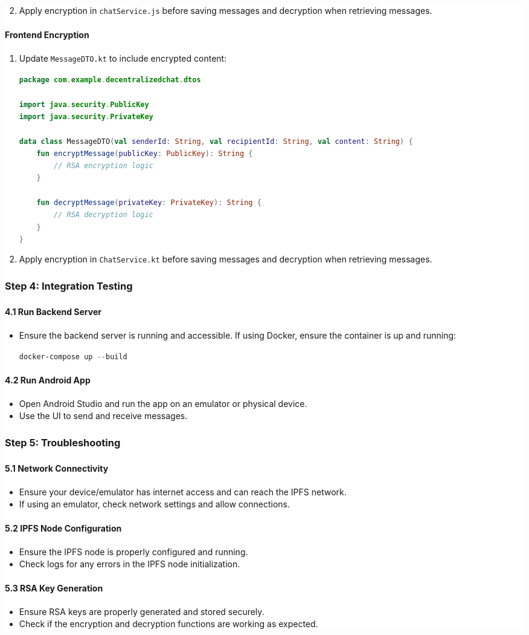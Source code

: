 2. Apply encryption in `chatService.js` before saving messages and decryption when retrieving messages.

#### Frontend Encryption

1. Update `MessageDTO.kt` to include encrypted content:
   ```kotlin
   package com.example.decentralizedchat.dtos

   import java.security.PublicKey
   import java.security.PrivateKey

   data class MessageDTO(val senderId: String, val recipientId: String, val content: String) {
       fun encryptMessage(publicKey: PublicKey): String {
           // RSA encryption logic
       }

       fun decryptMessage(privateKey: PrivateKey): String {
           // RSA decryption logic
       }
   }
   ```

2. Apply encryption in `ChatService.kt` before saving messages and decryption when retrieving messages.

### Step 4: Integration Testing

#### 4.1 Run Backend Server
- Ensure the backend server is running and accessible. If using Docker, ensure the container is up and running:
  ```powershell
  docker-compose up --build
  ```

#### 4.2 Run Android App
- Open Android Studio and run the app on an emulator or physical device.
- Use the UI to send and receive messages.

### Step 5: Troubleshooting

#### 5.1 Network Connectivity
- Ensure your device/emulator has internet access and can reach the IPFS network.
- If using an emulator, check network settings and allow connections.

#### 5.2 IPFS Node Configuration
- Ensure the IPFS node is properly configured and running.
- Check logs for any errors in the IPFS node initialization.

#### 5.3 RSA Key Generation
- Ensure RSA keys are properly generated and stored securely.
- Check if the encryption and decryption functions are working as expected.
